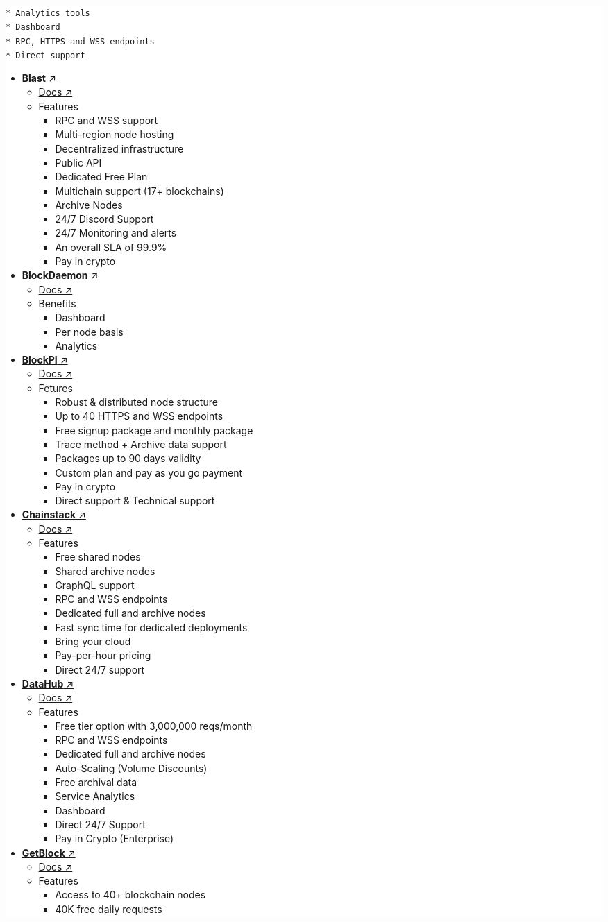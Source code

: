     * Analytics tools
    * Dashboard
    * RPC, HTTPS and WSS endpoints
    * Direct support
* [**Blast** ↗](https://blastapi.io/)
  * [Docs ↗](https://docs.blastapi.io/)
  * Features
    * RPC and WSS support
    * Multi-region node hosting
    * Decentralized infrastructure
    * Public API
    * Dedicated Free Plan
    * Multichain support (17+ blockchains)
    * Archive Nodes
    * 24/7 Discord Support
    * 24/7 Monitoring and alerts
    * An overall SLA of 99.9%
    * Pay in crypto
* [**BlockDaemon** ↗](https://blockdaemon.com/)
  * [Docs ↗](https://ubiquity.docs.blockdaemon.com/)
  * Benefits
    * Dashboard
    * Per node basis
    * Analytics
* [**BlockPI** ↗](https://blockpi.io/)
  * [Docs ↗](https://docs.blockpi.io/)
  * Fetures
    * Robust & distributed node structure
    * Up to 40 HTTPS and WSS endpoints
    * Free signup package and monthly package
    * Trace method + Archive data support
    * Packages up to 90 days validity
    * Custom plan and pay as you go payment
    * Pay in crypto
    * Direct support & Technical support
* [**Chainstack** ↗](https://chainstack.com/)
  * [Docs ↗](https://docs.chainstack.com/)
  * Features
    * Free shared nodes
    * Shared archive nodes
    * GraphQL support
    * RPC and WSS endpoints
    * Dedicated full and archive nodes
    * Fast sync time for dedicated deployments
    * Bring your cloud
    * Pay-per-hour pricing
    * Direct 24/7 support
* [**DataHub** ↗](https://datahub.figment.io/)
  * [Docs ↗](https://docs.figment.io/)
  * Features
    * Free tier option with 3,000,000 reqs/month
    * RPC and WSS endpoints
    * Dedicated full and archive nodes
    * Auto-Scaling (Volume Discounts)
    * Free archival data
    * Service Analytics
    * Dashboard
    * Direct 24/7 Support
    * Pay in Crypto (Enterprise)
* [**GetBlock** ↗](https://getblock.io/)
  * [Docs ↗](https://getblock.io/docs/get-started/authentication-with-api-key/)
  * Features
    * Access to 40+ blockchain nodes
    * 40K free daily requests